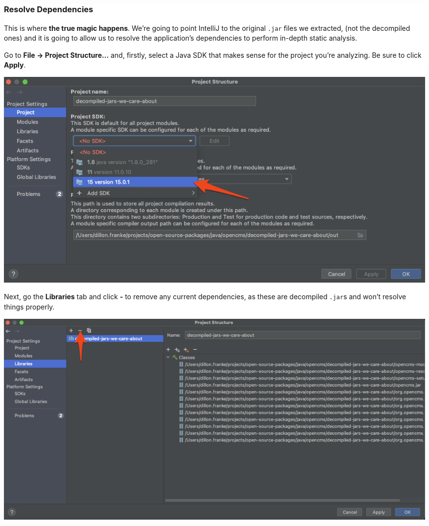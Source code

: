 ### Resolve Dependencies

This is where ************************************************the true magic happens************************************************. We’re going to point IntelliJ to the original `.jar` files we extracted, (not the decompiled ones) and it is going to allow us to resolve the application’s dependencies to perform in-depth static analysis.

Go to ******************File → Project Structure…****************** and, firstly, select a Java SDK that makes sense for the project you’re analyzing. Be sure to click **********Apply**********.

![Selecting Java SDK](/selecting-java-sdk.png)

Next, go the ********************Libraries******************** tab and click ****-**** to remove any current dependencies, as these are decompiled `.jar`s and won’t resolve things properly.

![Deselecting Decompiled JARs](/deselecting-decompiled-jars.png)
